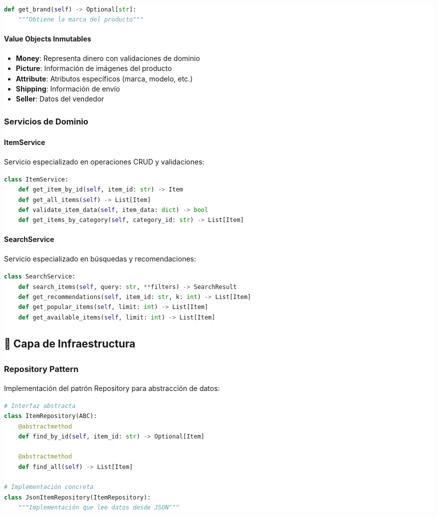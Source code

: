 ```python
def get_brand(self) -> Optional[str]:
    """Obtiene la marca del producto"""
```

#### **Value Objects Inmutables**
- **Money**: Representa dinero con validaciones de dominio
- **Picture**: Información de imágenes del producto
- **Attribute**: Atributos específicos (marca, modelo, etc.)
- **Shipping**: Información de envío
- **Seller**: Datos del vendedor

### Servicios de Dominio

#### **ItemService**
Servicio especializado en operaciones CRUD y validaciones:
```python
class ItemService:
    def get_item_by_id(self, item_id: str) -> Item
    def get_all_items(self) -> List[Item]
    def validate_item_data(self, item_data: dict) -> bool
    def get_items_by_category(self, category_id: str) -> List[Item]
```

#### **SearchService**
Servicio especializado en búsquedas y recomendaciones:
```python
class SearchService:
    def search_items(self, query: str, **filters) -> SearchResult
    def get_recommendations(self, item_id: str, k: int) -> List[Item]
    def get_popular_items(self, limit: int) -> List[Item]
    def get_available_items(self, limit: int) -> List[Item]
```

## 🔧 Capa de Infraestructura

### Repository Pattern
Implementación del patrón Repository para abstracción de datos:

```python
# Interfaz abstracta
class ItemRepository(ABC):
    @abstractmethod
    def find_by_id(self, item_id: str) -> Optional[Item]
    
    @abstractmethod
    def find_all(self) -> List[Item]

# Implementación concreta
class JsonItemRepository(ItemRepository):
    """Implementación que lee datos desde JSON"""
```

